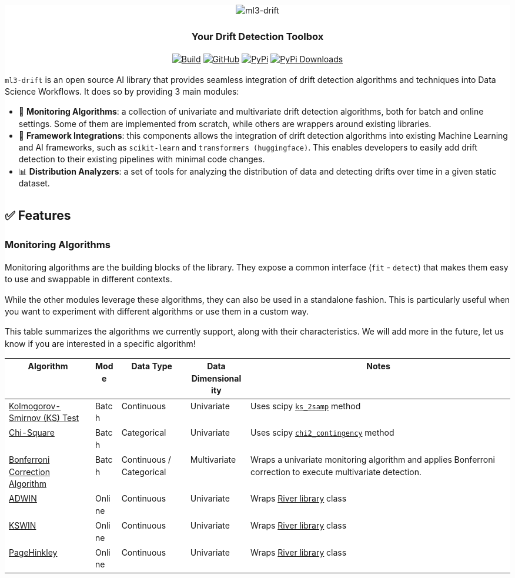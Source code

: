 <p align="center">
  <img src="https://raw.githubusercontent.com/ml-cube/ml3-drift/refs/heads/main/images/logo.png" alt="ml3-drift" height="50%">
  <h3 align="center">
    Your Drift Detection Toolbox
  </h3>
</p>

<p align="center">
  <a href="https://github.com/ml-cube/ml3-drift/actions"><img alt="Build" src="https://img.shields.io/github/actions/workflow/status/ml-cube/ml3-drift/publish.yaml"></a>
  <a href="https://github.com/ml-cube/ml3-drift/blob/main/LICENSE"><img alt="GitHub" src="https://img.shields.io/github/license/ml-cube/ml3-drift.svg?color=blue"></a>
  <a href="https://pypi.org/project/ml3-drift/" target="_blank"><img src="https://img.shields.io/pypi/v/ml3-drift" alt="PyPi"></a>
  <a href="https://pepy.tech/project/ml3-drift" target="_blank"><img src="https://pepy.tech/badge/ml3-drift" alt="PyPi Downloads"></a>
  

</p>

`ml3-drift` is an open source AI library that provides seamless integration of drift detection algorithms and techniques into Data Science Workflows. It does so by providing 3 main modules:
- 🤖 **Monitoring Algorithms**: a collection of univariate and multivariate drift detection algorithms, both for batch and online settings. Some of them are implemented from scratch, while others are wrappers around existing libraries.
- 🧩 **Framework Integrations**: this components allows the integration of drift detection algorithms into existing Machine Learning and AI frameworks, such as `scikit-learn` and `transformers (huggingface)`. This enables developers to easily add drift detection to their existing pipelines with minimal code changes.
- 📊 **Distribution Analyzers**: a set of tools for analyzing the distribution of data and detecting drifts over time in a given static dataset.

## ✅ Features

### Monitoring Algorithms

Monitoring algorithms are the building blocks of the library. They expose a common interface (`fit` - `detect`) that makes them easy to use and swappable in different contexts.

While the other modules leverage these algorithms, they can also be used in a standalone fashion. This is particularly useful when you want to experiment with different algorithms or use them in a custom way.

This table summarizes the algorithms we currently support, along with their characteristics. We will add more in the future, let us know if you are interested in a specific algorithm!

| Algorithm | Mode | Data Type | Data Dimensionality | Notes |
| --------- | ---- | --------- | ------------------- | ----- |
| [Kolmogorov-Smirnov (KS) Test](https://en.wikipedia.org/wiki/Kolmogorov%E2%80%93Smirnov_test) | Batch | Continuous | Univariate | Uses scipy [`ks_2samp`](https://docs.scipy.org/doc/scipy/reference/generated/scipy.stats.ks_2samp.html) method |
| [Chi-Square](https://en.wikipedia.org/wiki/Chi-squared_test) | Batch | Categorical | Univariate | Uses scipy [`chi2_contingency`](https://docs.scipy.org/doc/scipy/reference/generated/scipy.stats.contingency.chi2_contingency.html) method |
| [Bonferroni Correction Algorithm](https://en.wikipedia.org/wiki/Bonferroni_correction) | Batch | Continuous / Categorical | Multivariate | Wraps a univariate monitoring algorithm and applies Bonferroni correction to execute multivariate detection. |
| [ADWIN](https://www.researchgate.net/publication/220907178_Learning_from_Time-Changing_Data_with_Adaptive_Windowing) | Online | Continuous | Univariate | Wraps [River library](https://riverml.xyz/dev/api/drift/ADWIN/) class |
| [KSWIN](https://arxiv.org/abs/2007.05432) | Online | Continuous | Univariate | Wraps [River library](https://riverml.xyz/dev/api/drift/KSWIN/) class |
| [PageHinkley](https://www.scirp.org/reference/referencespapers?referenceid=2474051) | Online | Continuous | Univariate | Wraps [River library](https://riverml.xyz/dev/api/drift/PageHinkley/) class |

